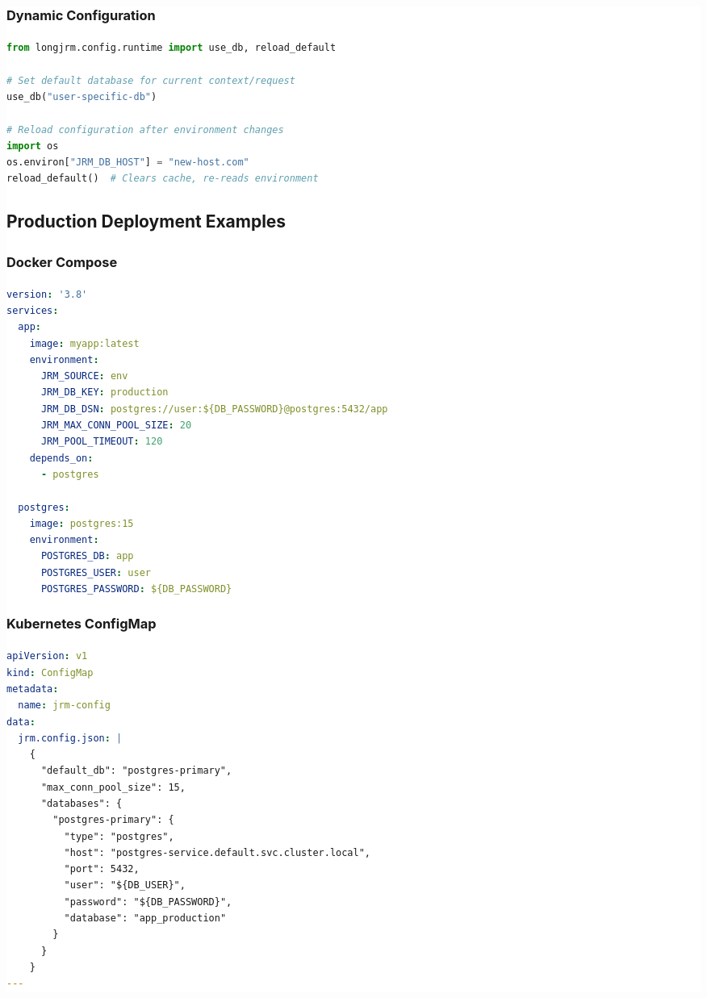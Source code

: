 ### Dynamic Configuration

```python
from longjrm.config.runtime import use_db, reload_default

# Set default database for current context/request
use_db("user-specific-db")

# Reload configuration after environment changes
import os
os.environ["JRM_DB_HOST"] = "new-host.com"
reload_default()  # Clears cache, re-reads environment
```

## Production Deployment Examples

### Docker Compose

```yaml
version: '3.8'
services:
  app:
    image: myapp:latest
    environment:
      JRM_SOURCE: env
      JRM_DB_KEY: production
      JRM_DB_DSN: postgres://user:${DB_PASSWORD}@postgres:5432/app
      JRM_MAX_CONN_POOL_SIZE: 20
      JRM_POOL_TIMEOUT: 120
    depends_on:
      - postgres
      
  postgres:
    image: postgres:15
    environment:
      POSTGRES_DB: app
      POSTGRES_USER: user
      POSTGRES_PASSWORD: ${DB_PASSWORD}
```

### Kubernetes ConfigMap

```yaml
apiVersion: v1
kind: ConfigMap
metadata:
  name: jrm-config
data:
  jrm.config.json: |
    {
      "default_db": "postgres-primary",
      "max_conn_pool_size": 15,
      "databases": {
        "postgres-primary": {
          "type": "postgres",
          "host": "postgres-service.default.svc.cluster.local",
          "port": 5432,
          "user": "${DB_USER}",
          "password": "${DB_PASSWORD}",
          "database": "app_production"
        }
      }
    }
---
```